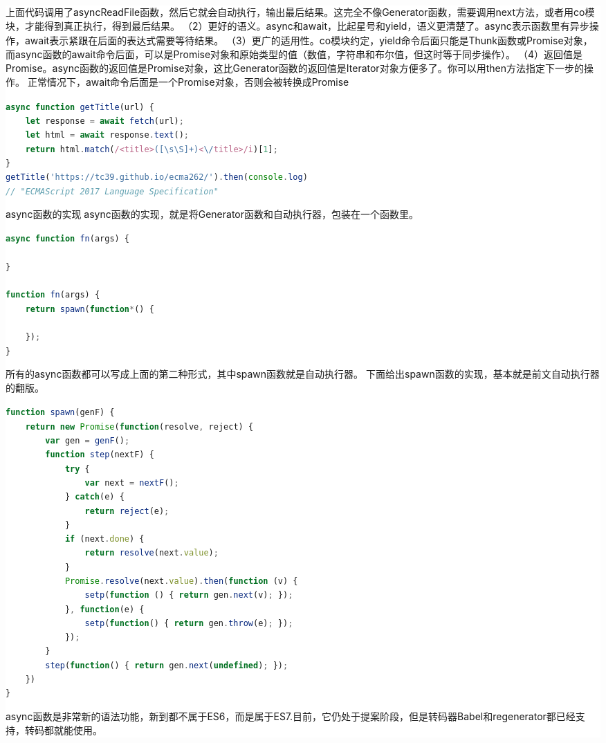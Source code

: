 ``` js
```
上面代码调用了asyncReadFile函数，然后它就会自动执行，输出最后结果。这完全不像Generator函数，需要调用next方法，或者用co模块，才能得到真正执行，得到最后结果。
（2）更好的语义。async和await，比起星号和yield，语义更清楚了。async表示函数里有异步操作，await表示紧跟在后面的表达式需要等待结果。
（3）更广的适用性。co模块约定，yield命令后面只能是Thunk函数或Promise对象，而async函数的await命令后面，可以是Promise对象和原始类型的值（数值，字符串和布尔值，但这时等于同步操作）。
（4）返回值是Promise。async函数的返回值是Promise对象，这比Generator函数的返回值是Iterator对象方便多了。你可以用then方法指定下一步的操作。
正常情况下，await命令后面是一个Promise对象，否则会被转换成Promise
``` js
async function getTitle(url) {
	let response = await fetch(url);
	let html = await response.text();
	return html.match(/<title>([\s\S]+)<\/title>/i)[1];
}
getTitle('https://tc39.github.io/ecma262/').then(console.log)
// "ECMAScript 2017 Language Specification"
```

async函数的实现
async函数的实现，就是将Generator函数和自动执行器，包装在一个函数里。
``` js
async function fn(args) {

}

function fn(args) {
	return spawn(function*() {

	});
}
```
所有的async函数都可以写成上面的第二种形式，其中spawn函数就是自动执行器。
下面给出spawn函数的实现，基本就是前文自动执行器的翻版。
``` js
function spawn(genF) {
	return new Promise(function(resolve, reject) {
		var gen = genF();
		function step(nextF) {
			try {
				var next = nextF();
			} catch(e) {
				return reject(e);
			}
			if (next.done) {
				return resolve(next.value);
			}
			Promise.resolve(next.value).then(function (v) {
				setp(function () { return gen.next(v); });
			}, function(e) {
				setp(function() { return gen.throw(e); });
			});
		}
		step(function() { return gen.next(undefined); });
	})
}
```
async函数是非常新的语法功能，新到都不属于ES6，而是属于ES7.目前，它仍处于提案阶段，但是转码器Babel和regenerator都已经支持，转码都就能使用。
